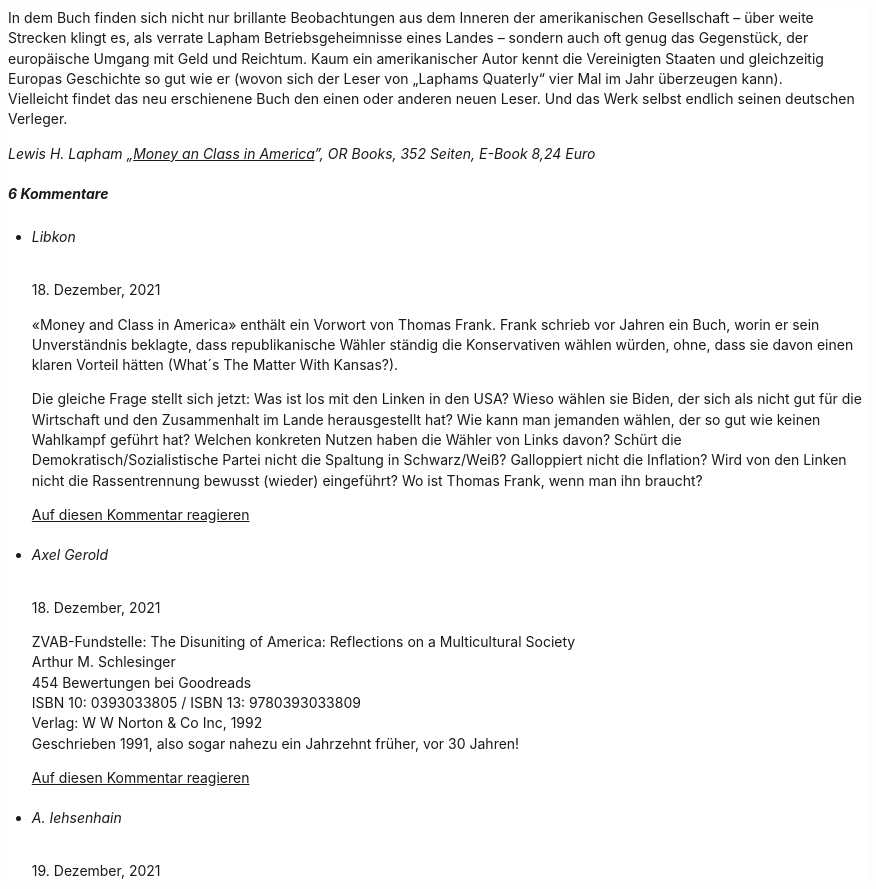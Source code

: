 In dem Buch finden sich nicht nur brillante Beobachtungen aus dem Inneren der amerikanischen Gesellschaft – über weite Strecken klingt es, als verrate Lapham Betriebsgeheimnisse eines Landes – sondern auch oft genug das Gegenstück, der europäische Umgang mit Geld und Reichtum. Kaum ein amerikanischer Autor kennt die Vereinigten Staaten und gleichzeitig Europas Geschichte so gut wie er (wovon sich der Leser von „Laphams Quaterly“ vier Mal im Jahr überzeugen kann).<br>
Vielleicht findet das neu erschienene Buch den einen oder anderen neuen Leser. Und das Werk selbst endlich seinen deutschen Verleger.


_Lewis H. Lapham „<a href="https://www.amazon.de/-/en/Lewis-Lapham/dp/1944869891?tag=publico0e-21" target="_blank">Money an Class in America</a>”, OR Books, 352 Seiten, E-Book 8,24 Euro_






<h5 class="comments-h">
6 Kommentare </h5>
<ul class="commentlist">
<li class="comment even thread-even depth-1 clearfix" id="li-comment-117436">
<h6 class="author">Libkon</h6> <span class="date">18. Dezember, 2021</span>



«Money and Class in America» enthält ein Vorwort von Thomas Frank. Frank schrieb vor Jahren ein Buch, worin er sein Unverständnis beklagte, dass republikanische Wähler ständig die Konservativen wählen würden, ohne, dass sie davon einen klaren Vorteil hätten (What´s The Matter With Kansas?). 

Die gleiche Frage stellt sich jetzt: Was ist los mit den Linken in den USA? Wieso wählen sie Biden, der sich als nicht gut für die Wirtschaft und den Zusammenhalt im Lande herausgestellt hat? Wie kann man jemanden wählen, der so gut wie keinen Wahlkampf geführt hat? Welchen konkreten Nutzen haben die Wähler von Links davon? Schürt die Demokratisch/Sozialistische Partei nicht die Spaltung in Schwarz/Weiß? Galloppiert nicht die Inflation? Wird von den Linken nicht die Rassentrennung bewusst (wieder) eingeführt? Wo ist Thomas Frank, wenn man ihn braucht?

<a rel="nofollow" class="comment-reply-link" href="#comment-117436" data-commentid="117436" data-postid="14612" data-belowelement="comment-117436" data-respondelement="respond" data-replyto="Antworte auf Libkon" aria-label="Antworte auf Libkon">Auf diesen Kommentar reagieren</a> 


</li>
<li class="comment odd alt thread-odd thread-alt depth-1 clearfix" id="li-comment-117437">
<h6 class="author">Axel Gerold</h6> <span class="date">18. Dezember, 2021</span>



ZVAB-Fundstelle: The Disuniting of America: Reflections on a Multicultural Society<br>
Arthur M. Schlesinger<br>
454 Bewertungen bei Goodreads<br>
ISBN 10: 0393033805 / ISBN 13: 9780393033809<br>
Verlag: W W Norton &amp; Co Inc, 1992<br>
Geschrieben 1991, also sogar nahezu ein Jahrzehnt früher, vor 30 Jahren!

<a rel="nofollow" class="comment-reply-link" href="#comment-117437" data-commentid="117437" data-postid="14612" data-belowelement="comment-117437" data-respondelement="respond" data-replyto="Antworte auf Axel Gerold" aria-label="Antworte auf Axel Gerold">Auf diesen Kommentar reagieren</a> 


</li>
<li class="comment even thread-even depth-1 clearfix" id="li-comment-117440">
<h6 class="author">A. Iehsenhain</h6> <span class="date">19. Dezember, 2021</span>
